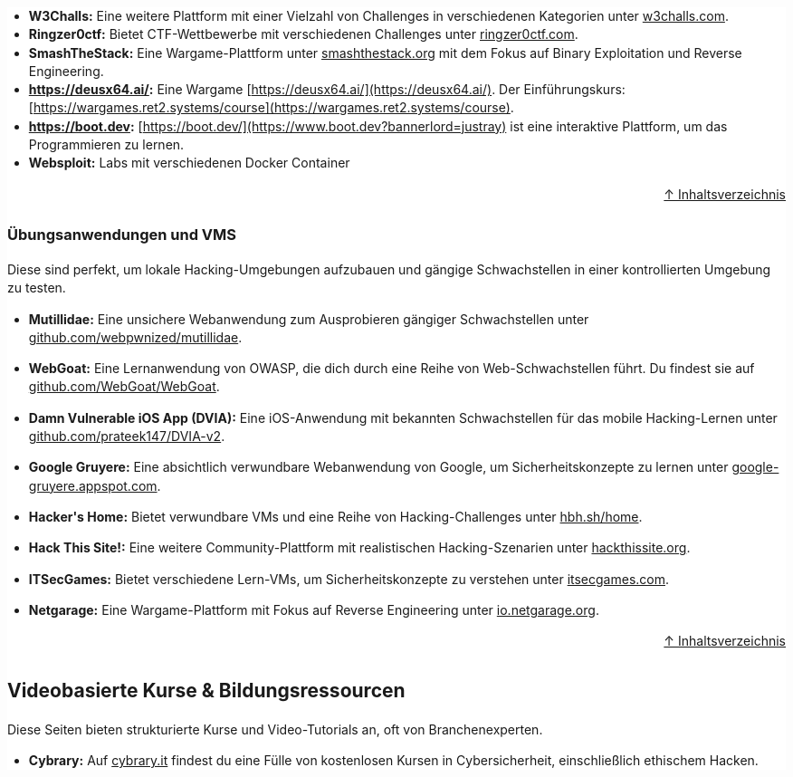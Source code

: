 - **W3Challs:** Eine weitere Plattform mit einer Vielzahl von Challenges in verschiedenen Kategorien unter [w3challs.com](https://w3challs.com/).
- **Ringzer0ctf:** Bietet CTF-Wettbewerbe mit verschiedenen Challenges unter [ringzer0ctf.com](https://ringzer0ctf.com/).
- **SmashTheStack:** Eine Wargame-Plattform unter [smashthestack.org](https://www.smashthestack.org/) mit dem Fokus auf Binary Exploitation und Reverse Engineering.
- **https://deusx64.ai/:** Eine Wargame [https://deusx64.ai/](https://deusx64.ai/). Der Einführungskurs: [https://wargames.ret2.systems/course](https://wargames.ret2.systems/course).
- **https://boot.dev:** [https://boot.dev/](https://www.boot.dev?bannerlord=justray) ist eine interaktive Plattform, um das Programmieren zu lernen. 
- **Websploit:** Labs mit verschiedenen Docker Container

<div align=right>

[↑ Inhaltsverzeichnis](#inhaltsverzeichnis)

</div>



### Übungsanwendungen und VMS

Diese sind perfekt, um lokale Hacking-Umgebungen aufzubauen und gängige Schwachstellen in einer kontrollierten Umgebung zu testen.

- **Mutillidae:** Eine unsichere Webanwendung zum Ausprobieren gängiger Schwachstellen unter [github.com/webpwnized/mutillidae](https://github.com/webpwnized/mutillidae).

- **WebGoat:** Eine Lernanwendung von OWASP, die dich durch eine Reihe von Web-Schwachstellen führt. Du findest sie auf [github.com/WebGoat/WebGoat](https://github.com/WebGoat/WebGoat).
- **Damn Vulnerable iOS App (DVIA):** Eine iOS-Anwendung mit bekannten Schwachstellen für das mobile Hacking-Lernen unter [github.com/prateek147/DVIA-v2](https://github.com/prateek147/DVIA-v2).
- **Google Gruyere:** Eine absichtlich verwundbare Webanwendung von Google, um Sicherheitskonzepte zu lernen unter [google-gruyere.appspot.com](https://google-gruyere.appspot.com/).
- **Hacker's Home:** Bietet verwundbare VMs und eine Reihe von Hacking-Challenges unter [hbh.sh/home](https://hbh.sh/home).
- **Hack This Site!:** Eine weitere Community-Plattform mit realistischen Hacking-Szenarien unter [hackthissite.org](https://www.hackthissite.org/).
- **ITSecGames:** Bietet verschiedene Lern-VMs, um Sicherheitskonzepte zu verstehen unter [itsecgames.com](http://www.itsecgames.com/).
- **Netgarage:** Eine Wargame-Plattform mit Fokus auf Reverse Engineering unter [io.netgarage.org](http://io.netgarage.org/).


<div align=right>

[↑ Inhaltsverzeichnis](#inhaltsverzeichnis)

</div>


## Videobasierte Kurse & Bildungsressourcen

Diese Seiten bieten strukturierte Kurse und Video-Tutorials an, oft von Branchenexperten.

- **Cybrary:** Auf [cybrary.it](https://www.cybrary.it/) findest du eine Fülle von kostenlosen Kursen in Cybersicherheit, einschließlich ethischem Hacken.
